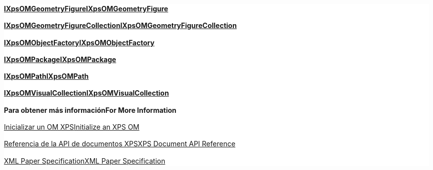 [<span data-ttu-id="e5fee-127">**IXpsOMGeometryFigure**</span><span class="sxs-lookup"><span data-stu-id="e5fee-127">**IXpsOMGeometryFigure**</span></span>](/windows/desktop/api/xpsobjectmodel/nn-xpsobjectmodel-ixpsomgeometryfigure)
</dt> <dt>

[<span data-ttu-id="e5fee-128">**IXpsOMGeometryFigureCollection**</span><span class="sxs-lookup"><span data-stu-id="e5fee-128">**IXpsOMGeometryFigureCollection**</span></span>](/windows/desktop/api/xpsobjectmodel/nn-xpsobjectmodel-ixpsomgeometryfigurecollection)
</dt> <dt>

[<span data-ttu-id="e5fee-129">**IXpsOMObjectFactory**</span><span class="sxs-lookup"><span data-stu-id="e5fee-129">**IXpsOMObjectFactory**</span></span>](/windows/desktop/api/xpsobjectmodel/nn-xpsobjectmodel-ixpsomobjectfactory)
</dt> <dt>

[<span data-ttu-id="e5fee-130">**IXpsOMPackage**</span><span class="sxs-lookup"><span data-stu-id="e5fee-130">**IXpsOMPackage**</span></span>](/windows/desktop/api/xpsobjectmodel/nn-xpsobjectmodel-ixpsompackage)
</dt> <dt>

[<span data-ttu-id="e5fee-131">**IXpsOMPath**</span><span class="sxs-lookup"><span data-stu-id="e5fee-131">**IXpsOMPath**</span></span>](/windows/desktop/api/xpsobjectmodel/nn-xpsobjectmodel-ixpsompath)
</dt> <dt>

[<span data-ttu-id="e5fee-132">**IXpsOMVisualCollection**</span><span class="sxs-lookup"><span data-stu-id="e5fee-132">**IXpsOMVisualCollection**</span></span>](/windows/desktop/api/xpsobjectmodel/nn-xpsobjectmodel-ixpsomvisualcollection)
</dt> <dt>

<span data-ttu-id="e5fee-133">**Para obtener más información**</span><span class="sxs-lookup"><span data-stu-id="e5fee-133">**For More Information**</span></span>
</dt> <dt>

[<span data-ttu-id="e5fee-134">Inicializar un OM XPS</span><span class="sxs-lookup"><span data-stu-id="e5fee-134">Initialize an XPS OM</span></span>](xps-object-model-initialization.md)
</dt> <dt>

[<span data-ttu-id="e5fee-135">Referencia de la API de documentos XPS</span><span class="sxs-lookup"><span data-stu-id="e5fee-135">XPS Document API Reference</span></span>](xps-programming-reference.md)
</dt> <dt>

[<span data-ttu-id="e5fee-136">XML Paper Specification</span><span class="sxs-lookup"><span data-stu-id="e5fee-136">XML Paper Specification</span></span>](https://www.ecma-international.org/activities/XML%20Paper%20Specification/XPS%20Standard%20WD%201.6.pdf)
</dt> </dl>

 

 
